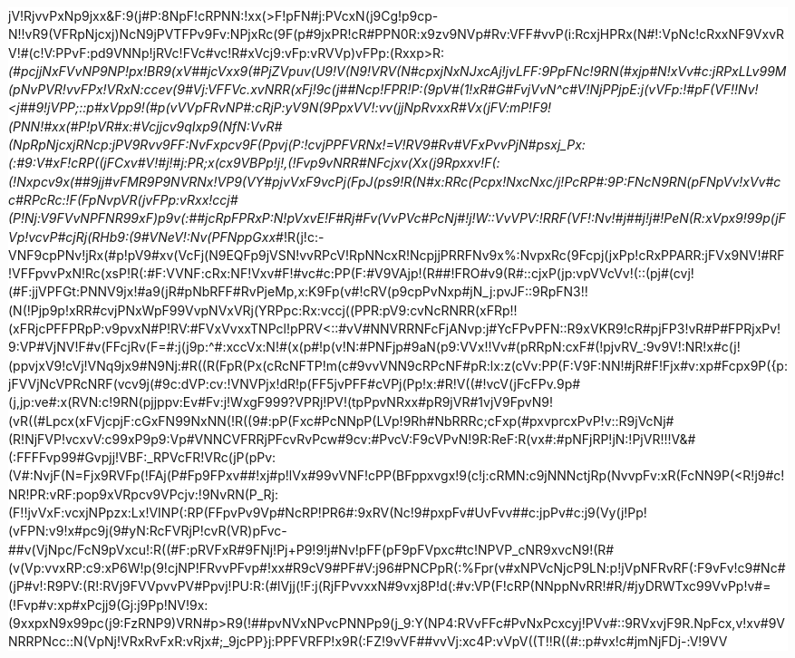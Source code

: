 jV!RjvvPxNp9jxx&F:9(j#P:8NpF!cRPNN:!xx(>F!pFN#j:PVcxN(j9Cg!p9cp-N!!vR9(VFRpNjcxj)NcN9jPVTFPv9Fv:NPjxRc(9F(p#9jxPR!cR#PPN0R:x9zv9NVp#Rv:VFF#vvP(i:RcxjHPRx(N#!:VpNc!cRxxNF9VxvRV!#(c!V:PPvF:pd9VNNp!jRVc!FVc#vc!R#xVcj9:vFp:vRVVp)vFPp:(Rxxp>R:_(#pcjjNxFVvNP9NP!px!BR9(xV##jcVxx9(#PjZVpuv(U9!V(N9!VRV(N#cpxjNxNJxcAj!jvLFF:9PpFNc!9RN(#xjp#N!xVv#c:jRPxLLv99M(pNvPVR!vvFPx!VRxN:ccev(9#Vj:VFFVc.xvNRR(xFj!9c(j##Ncp!FPR!P:(9pV#(1!xR#G#FvjVvN^c#V!NjPPjpE:j(vVFp:!#pF(VF!!Nv!<j##9!jVPP;::p#xVpp9!(#p(vVVpFRvNP#:cRjP:yV9N(9PpxVV!:vv(jjNpRvxxR#Vx(jFV:mP!F9!(PNN!#xx(#P!pVR#x:#Vcjjcv9qIxp9(NfN:VvR#(NpRpNjcxjRNcp:jPV9Rvv9FF:NvFxpcv9F(Ppvj(P:!cvjPPFVRNx!=V!RV9#Rv#VFxPvvPjN#psxj_Px:(:#9:V#xF!cRP((jFCxv#V!#j!#j:PR;x(cx9VBPp!j!,(!Fvp9vNRR#NFcjxv(Xx(j9Rpxxv!F(:(!Nxpcv9x(##9jj#vFMR9P9NVRNx!VP9(VY#pjvVxF9vcPj(FpJ(ps9!R(N#x:RRc(Pcpx!NxcNxc/j!PcRP#:9P:FNcN9RN(pFNpVv!xVv#cc#RPcRc:!F(FpNvpVR(jvFPp:vRxx!ccj#(P!Nj:V9FVvNPFNR99xF)p9v(:##jcRpFPRxP:N!pVxvE!F#Rj#Fv(VvPVc#PcNj#!j!W::VvVPV:!RRF(VF!:Nv!#j##j!j#!PeN(R:xVpx9!99p(jFVp!vcvP#cjRj(RHb9:(9#VNeV!:Nv(PFNppGxx_#!R(j!c:-VNF9cpPNv!jRx(#p!pV9#xv(VcFj(N9EQFp9jVSN!vvRPcV!RpNNcxR!NcpjjPRRFNv9x%:NvpxRc(9Fcpj(jxPp!cRxPPARR:jFVx9NV!#RF!VFFpvvPxN!Rc(xsP!R(:#F:VVNF:cRx:NF!Vxv#F!#vc#c:PP(F:#V9VAjp!(R##!FRO#v9(R#::cjxP(jp:vpVVcVv!(::(pj#(cvj!(#F:jjVPFGt:PNNV9jx!#a9(jR#pNbRFF#RvPjeMp,x:K9Fp(v#!cRV(p9cpPvNxp#jN_j:pvJF::9RpFN3!!(N(!Pjp9p!xRR#cvjPNxWpF99VvpNVxVRj(YRPpc:Rx:vccj((PPR:pV9:cvNcRNRR(xFRp!!(xFRjcPFFPRpP:v9pvxN#P!RV:#FVxVvxxTNPcl!pPRV<::#vV#NNVRRNFcFjANvp:j#YcFPvPFN::R9xVKR9!cR#pjFP3!vR#P#FPRjxPv!9:VP#VjNV!F#v(FFcjRv(F=#:j(j9p:^#:xccVx:N!#(x(p#!p(v!N:#PNFjp#9aN(p9:VVx!!Vv#(pRRpN:cxF#(!pjvRV_:9v9V!:NR!x#c(j!(ppvjxV9!cVj!VNq9jx9#N9Nj:#R((R(FpR(Px(cRcNFTP!m(c#9vvVNN9cRPcNF#pR:lx:z(cVv:PP(F:V9F:NN!#jR#F!Fjx#v:xp#Fcpx9P({p:jFVVjNcVPRcNRF(vcv9j(#9c:dVP:cv:!VNVPjx!dR!p(FF5jvPFF#cVPj(Pp!x:#R!V((#!vcV(jFcFPv.9p#(j,jp:ve#:x(RVN:c!9RN(pjjppv:Ev#Fv:j!WxgF999?VPRj!PV!(tpPpvNRxx#pR9jVR#1vjV9FpvN9!(vR((#Lpcx(xFVjcpjF:cGxFN99NxNN(!R((9#:pP(Fxc#PcNNpP(LVp!9Rh#NbRRRc;cFxp(#pxvprcxPvP!v::R9jVcNj#(R!NjFVP!vcxvV:c99xP9p9:Vp#VNNCVFRRjPFcvRvPcw#9cv:#PvcV:F9cVPvN!9R:ReF:R(vx#:#pNFjRP!jN:!PjVR!!!V&#(:FFFFvp99#Gvpjj!VBF:_RPVcFR!VRc(jP(pPv:(V#:NvjF(N=Fjx9RVFp(!FAj(P#Fp9FPxv##!xj#p!lVx#99vVNF!cPP(BFppxvgx!9(c!j:cRMN:c9jNNNctjRp(NvvpFv:xR(FcNN9P(<R!j9#c!NR!PR:vRF:pop9xVRpcv9VPcjv:!9NvRN(P_Rj:(F!!jvVxF:vcxjNPpzx:Lx!VINP(:RP(FFpvPv9Vp#NcRP!PR6#:9xRV(Nc!9#pxpFv#UvFvv##c:jpPv#c:j9(Vy(j!Pp!(vFPN:v9!x#pc9j(9#yN:RcFVRjP!cvR(VR)pFvc-##v(VjNpc/FcN9pVxcu!:R((#F:pRVFxR#9FNj!Pj+P9!9!j#Nv!pFF(pF9pFVpxc#tc!NPVP_cNR9xvcN9!(R#(v(Vp:vvxRP:c9:xP6W!p(9!cjNP!FRvvPFvp#!xx#R9cV9#PF#V:j96#PNCPpR(:%Fpr(v#xNPVcNjcP9LN:p!jVpNFRvRF(:F9vFv!c9#Nc#(jP#v!:R9PV:(R!:RVj9FVVpvvPV#Ppvj!PU:R:(#lVjj(!F:j(RjFPvvxxN#9vxj8P!d(:#v:VP(F!cRP(NNppNvRR!#R/#jyDRWTxc99VvPp!v#=(!Fvp#v:xp#xPcjj9(Gj:j9Pp!NV!9x:(9xxpxN9x99pc(j9:FzRNP9)VRN#p>R9(!##pvNVxNPvcPNNPp9(j_9:Y(NP4:RVvFFc#PvNxPcxcyj!PVv#::9RVxvjF9R.NpFcx,v!xv#9VNRRPNcc::N(VpNj!VRxRvFxR:vRjx#;_9jcPP}j:PPFVRFP!x9R(:FZ!9vVF##vvVj:xc4P:vVpV((T!!R((#::p#vx!c#jmNjFDj-:V!9VV